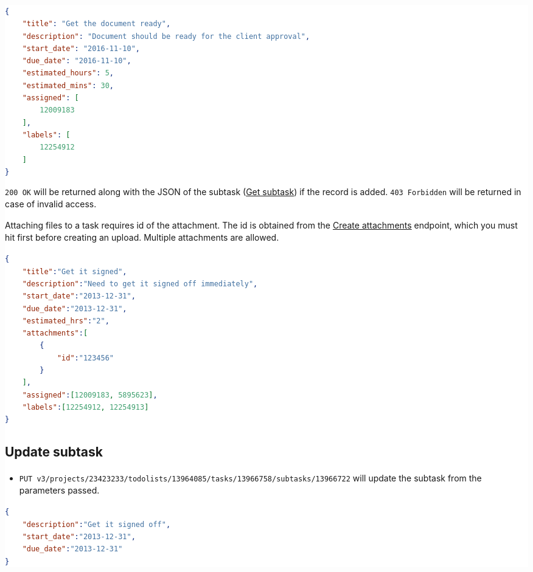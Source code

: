```json
{
    "title": "Get the document ready",
    "description": "Document should be ready for the client approval",
    "start_date": "2016-11-10",
    "due_date": "2016-11-10",
    "estimated_hours": 5,
    "estimated_mins": 30,
    "assigned": [
        12009183
    ],
    "labels": [
        12254912
    ]
}
```

`200 OK` will be returned along with the JSON of the subtask ([Get subtask](#get-subtask)) if the record is added. `403 Forbidden` will be returned in case of invalid access.

Attaching files to a task requires id of the attachment. The id is obtained from the [Create attachments](
https://github.com/sdplabs/proofhub-api/blob/master/sections/attachments.md#create-attachment) endpoint, which you must hit first before creating an upload. Multiple attachments are allowed. 


```json
{
    "title":"Get it signed",
    "description":"Need to get it signed off immediately",
    "start_date":"2013-12-31",
    "due_date":"2013-12-31",
    "estimated_hrs":"2",
    "attachments":[
		{
			"id":"123456"
		}
	],
    "assigned":[12009183, 5895623],
    "labels":[12254912, 12254913]
}
```

Update subtask
----------------

* `PUT v3/projects/23423233/todolists/13964085/tasks/13966758/subtasks/13966722` will update the subtask from the parameters passed.

```json
{
    "description":"Get it signed off",
    "start_date":"2013-12-31",
    "due_date":"2013-12-31"
}
```
